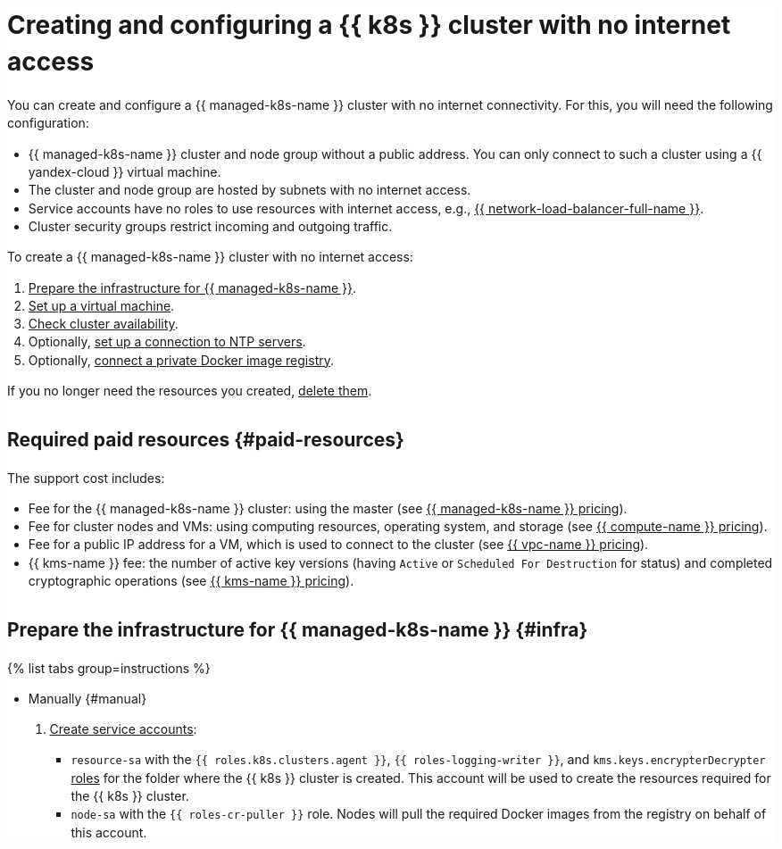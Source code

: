 # Creating and configuring a {{ k8s }} cluster with no internet access


You can create and configure a {{ managed-k8s-name }} cluster with no internet connectivity. For this, you will need the following configuration:

* {{ managed-k8s-name }} cluster and node group without a public address. You can only connect to such a cluster using a {{ yandex-cloud }} virtual machine.
* The cluster and node group are hosted by subnets with no internet access.
* Service accounts have no roles to use resources with internet access, e.g., [{{ network-load-balancer-full-name }}](../../network-load-balancer/index.yaml).
* Cluster security groups restrict incoming and outgoing traffic.

To create a {{ managed-k8s-name }} cluster with no internet access:

1. [Prepare the infrastructure for {{ managed-k8s-name }}](#infra).
1. [Set up a virtual machine](#vm).
1. [Check cluster availability](#check).
1. Optionally, [set up a connection to NTP servers](#ntp).
1. Optionally, [connect a private Docker image registry](#cert).

If you no longer need the resources you created, [delete them](#clear-out).


## Required paid resources {#paid-resources}

The support cost includes:

* Fee for the {{ managed-k8s-name }} cluster: using the master (see [{{ managed-k8s-name }} pricing](../../managed-kubernetes/pricing.md)).
* Fee for cluster nodes and VMs: using computing resources, operating system, and storage (see [{{ compute-name }} pricing](../../compute/pricing.md)).
* Fee for a public IP address for a VM, which is used to connect to the cluster (see [{{ vpc-name }} pricing](../../vpc/pricing.md#prices-public-ip)).
* {{ kms-name }} fee: the number of active key versions (having `Active` or `Scheduled For Destruction` for status) and completed cryptographic operations (see [{{ kms-name }} pricing](../../kms/pricing.md)).


## Prepare the infrastructure for {{ managed-k8s-name }} {#infra}

{% list tabs group=instructions %}

- Manually {#manual}

   1. [Create service accounts](../../iam/operations/sa/create.md):

      * `resource-sa` with the `{{ roles.k8s.clusters.agent }}`, `{{ roles-logging-writer }}`, and `kms.keys.encrypterDecrypter` [roles](../../iam/concepts/access-control/roles.md) for the folder where the {{ k8s }} cluster is created. This account will be used to create the resources required for the {{ k8s }} cluster.
      * `node-sa` with the `{{ roles-cr-puller }}` role. Nodes will pull the required Docker images from the registry on behalf of this account.
